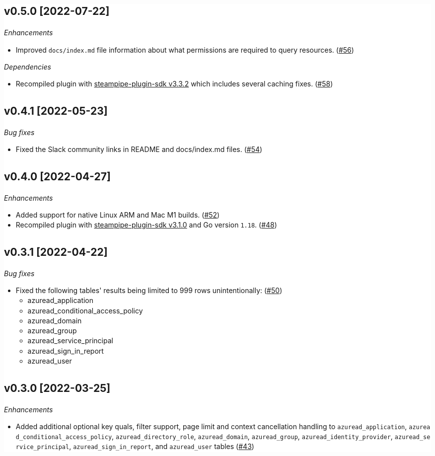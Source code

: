 ## v0.5.0 [2022-07-22]

_Enhancements_

- Improved `docs/index.md` file information about what permissions are required to query resources. ([#56](https://github.com/turbot/steampipe-plugin-azuread/pull/56))

_Dependencies_

- Recompiled plugin with [steampipe-plugin-sdk v3.3.2](https://github.com/turbot/steampipe-plugin-sdk/blob/main/CHANGELOG.md#v332--2022-07-11) which includes several caching fixes. ([#58](https://github.com/turbot/steampipe-plugin-azuread/pull/58))

## v0.4.1 [2022-05-23]

_Bug fixes_

- Fixed the Slack community links in README and docs/index.md files. ([#54](https://github.com/turbot/steampipe-plugin-azuread/pull/54))

## v0.4.0 [2022-04-27]

_Enhancements_

- Added support for native Linux ARM and Mac M1 builds. ([#52](https://github.com/turbot/steampipe-plugin-azuread/pull/52))
- Recompiled plugin with [steampipe-plugin-sdk v3.1.0](https://github.com/turbot/steampipe-plugin-sdk/blob/main/CHANGELOG.md#v310--2022-03-30) and Go version `1.18`. ([#48](https://github.com/turbot/steampipe-plugin-azuread/pull/48))

## v0.3.1 [2022-04-22]

_Bug fixes_

- Fixed the following tables' results being limited to 999 rows unintentionally: ([#50](https://github.com/turbot/steampipe-plugin-azuread/pull/50))
  - azuread_application
  - azuread_conditional_access_policy
  - azuread_domain
  - azuread_group
  - azuread_service_principal
  - azuread_sign_in_report
  - azuread_user

## v0.3.0 [2022-03-25]

_Enhancements_

- Added additional optional key quals, filter support, page limit and context cancellation handling to `azuread_application`, `azuread_conditional_access_policy`, `azuread_directory_role`, `azuread_domain`, `azuread_group`, `azuread_identity_provider`, `azuread_service_principal`, `azuread_sign_in_report`, and `azuread_user` tables ([#43](https://github.com/turbot/steampipe-plugin-azuread/pull/43))

